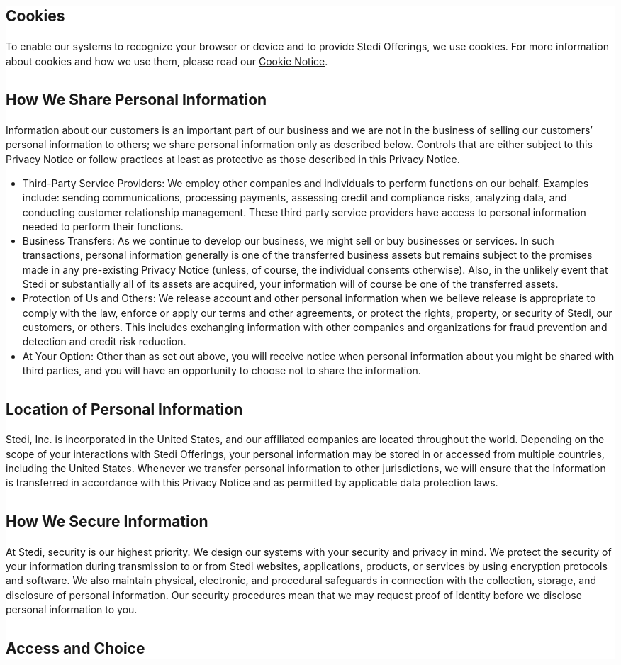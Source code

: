 ## Cookies

To enable our systems to recognize your browser or device and to provide Stedi Offerings, we use cookies. For more information about cookies and how we use them, please read our [Cookie Notice](/docs/legal/cookie-notice).

## How We Share Personal Information

Information about our customers is an important part of our business and we are not in the business of selling our customers’ personal information to others; we share personal information only as described below. Controls that are either subject to this Privacy Notice or follow practices at least as protective as those described in this Privacy Notice.

- Third-Party Service Providers: We employ other companies and individuals to perform functions on our behalf. Examples include: sending communications, processing payments, assessing credit and compliance risks, analyzing data, and conducting customer relationship management. These third party service providers have access to personal information needed to perform their functions.
- Business Transfers: As we continue to develop our business, we might sell or buy businesses or services. In such transactions, personal information generally is one of the transferred business assets but remains subject to the promises made in any pre-existing Privacy Notice (unless, of course, the individual consents otherwise). Also, in the unlikely event that Stedi or substantially all of its assets are acquired, your information will of course be one of the transferred assets.
- Protection of Us and Others: We release account and other personal information when we believe release is appropriate to comply with the law, enforce or apply our terms and other agreements, or protect the rights, property, or security of Stedi, our customers, or others. This includes exchanging information with other companies and organizations for fraud prevention and detection and credit risk reduction.
- At Your Option: Other than as set out above, you will receive notice when personal information about you might be shared with third parties, and you will have an opportunity to choose not to share the information.

## Location of Personal Information

Stedi, Inc. is incorporated in the United States, and our affiliated companies are located throughout the world. Depending on the scope of your interactions with Stedi Offerings, your personal information may be stored in or accessed from multiple countries, including the United States. Whenever we transfer personal information to other jurisdictions, we will ensure that the information is transferred in accordance with this Privacy Notice and as permitted by applicable data protection laws.

## How We Secure Information

At Stedi, security is our highest priority. We design our systems with your security and privacy in mind. We protect the security of your information during transmission to or from Stedi websites, applications, products, or services by using encryption protocols and software. We also maintain physical, electronic, and procedural safeguards in connection with the collection, storage, and disclosure of personal information. Our security procedures mean that we may request proof of identity before we disclose personal information to you.

## Access and Choice
